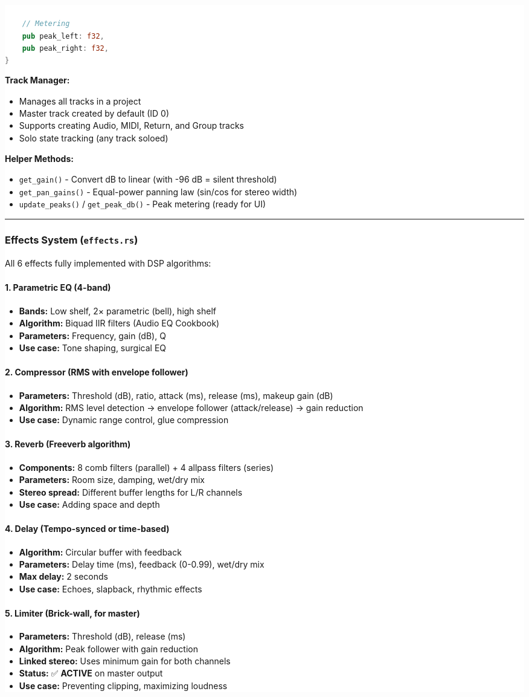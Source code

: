 ```rust

    // Metering
    pub peak_left: f32,
    pub peak_right: f32,
}
```

**Track Manager:**
- Manages all tracks in a project
- Master track created by default (ID 0)
- Supports creating Audio, MIDI, Return, and Group tracks
- Solo state tracking (any track soloed)

**Helper Methods:**
- `get_gain()` - Convert dB to linear (with -96 dB = silent threshold)
- `get_pan_gains()` - Equal-power panning law (sin/cos for stereo width)
- `update_peaks()` / `get_peak_db()` - Peak metering (ready for UI)

---

### Effects System (`effects.rs`)

All 6 effects fully implemented with DSP algorithms:

#### 1. **Parametric EQ** (4-band)
- **Bands:** Low shelf, 2× parametric (bell), high shelf
- **Algorithm:** Biquad IIR filters (Audio EQ Cookbook)
- **Parameters:** Frequency, gain (dB), Q
- **Use case:** Tone shaping, surgical EQ

#### 2. **Compressor** (RMS with envelope follower)
- **Parameters:** Threshold (dB), ratio, attack (ms), release (ms), makeup gain (dB)
- **Algorithm:** RMS level detection → envelope follower (attack/release) → gain reduction
- **Use case:** Dynamic range control, glue compression

#### 3. **Reverb** (Freeverb algorithm)
- **Components:** 8 comb filters (parallel) + 4 allpass filters (series)
- **Parameters:** Room size, damping, wet/dry mix
- **Stereo spread:** Different buffer lengths for L/R channels
- **Use case:** Adding space and depth

#### 4. **Delay** (Tempo-synced or time-based)
- **Algorithm:** Circular buffer with feedback
- **Parameters:** Delay time (ms), feedback (0-0.99), wet/dry mix
- **Max delay:** 2 seconds
- **Use case:** Echoes, slapback, rhythmic effects

#### 5. **Limiter** (Brick-wall, for master)
- **Parameters:** Threshold (dB), release (ms)
- **Algorithm:** Peak follower with gain reduction
- **Linked stereo:** Uses minimum gain for both channels
- **Status:** ✅ **ACTIVE** on master output
- **Use case:** Preventing clipping, maximizing loudness

